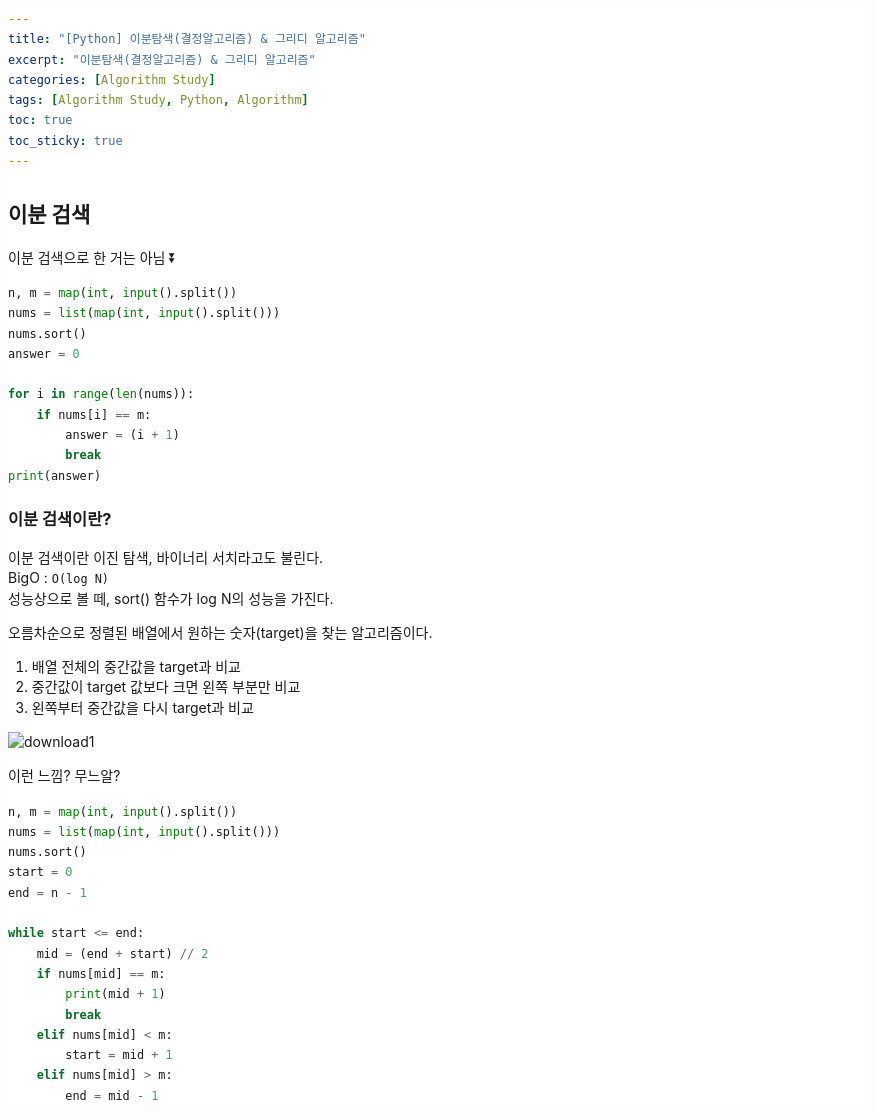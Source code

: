 ```yaml
---
title: "[Python] 이분탐색(결정알고리즘) & 그리디 알고리즘"
excerpt: "이분탐색(결정알고리즘) & 그리디 알고리즘"
categories: [Algorithm Study]
tags: [Algorithm Study, Python, Algorithm]
toc: true
toc_sticky: true
---
```


## 이분 검색

이분 검색으로 한 거는 아님 ⏬

```python
n, m = map(int, input().split())
nums = list(map(int, input().split()))
nums.sort()
answer = 0

for i in range(len(nums)):
    if nums[i] == m:
        answer = (i + 1)
        break
print(answer)
```

### 이분 검색이란?

이분 검색이란 이진 탐색, 바이너리 서치라고도 불린다. <br>
BigO : `O(log N)` <br>
성능상으로 볼 떼, sort() 함수가 log N의 성능을 가진다. <br>

오름차순으로 정렬된 배열에서 원하는 숫자(target)을 찾는 알고리즘이다. <br>

1. 배열 전체의 중간값을 target과 비교
2. 중간값이 target 값보다 크면 왼쪽 부분만 비교
3. 왼쪽부터 중간값을 다시 target과 비교 <br>

<img width="1000" alt="download1" src="https://user-images.githubusercontent.com/96654391/212608916-36beded8-f5ba-4f8e-ba7f-b5bbc5c664ff.png"> <br>

이런 느낌? 무느알?

```python
n, m = map(int, input().split())
nums = list(map(int, input().split()))
nums.sort()
start = 0
end = n - 1

while start <= end:
    mid = (end + start) // 2
    if nums[mid] == m:
        print(mid + 1)
        break
    elif nums[mid] < m:
        start = mid + 1
    elif nums[mid] > m:
        end = mid - 1
```
